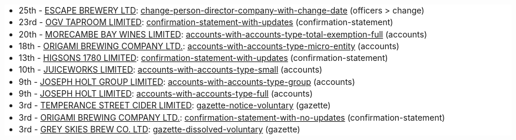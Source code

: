 - 25th - [ESCAPE BREWERY LTD](https://find-and-update.company-information.service.gov.uk/company/11641518): [change-person-director-company-with-change-date](https://find-and-update.company-information.service.gov.uk/company/09611653/filing-history/MzM5NzgxNzI1NGFkaXF6a2N4) (officers > change)
- 23rd - [OGV TAPROOM LIMITED](https://find-and-update.company-information.service.gov.uk/company/11837476): [confirmation-statement-with-updates](https://find-and-update.company-information.service.gov.uk/company/09611653/filing-history/MzM5NzQ5NjE4MmFkaXF6a2N4) (confirmation-statement)
- 20th - [MORECAMBE BAY WINES LIMITED](https://find-and-update.company-information.service.gov.uk/company/08375333): [accounts-with-accounts-type-total-exemption-full](https://find-and-update.company-information.service.gov.uk/company/09611653/filing-history/MzM5NzI4ODQyMWFkaXF6a2N4) (accounts)
- 18th - [ORIGAMI BREWING COMPANY LTD.](https://find-and-update.company-information.service.gov.uk/company/10262440): [accounts-with-accounts-type-micro-entity](https://find-and-update.company-information.service.gov.uk/company/09611653/filing-history/MzM5NzA1NTAzNGFkaXF6a2N4) (accounts)
- 13th - [HIGSONS 1780 LIMITED](https://find-and-update.company-information.service.gov.uk/company/09827004): [confirmation-statement-with-updates](https://find-and-update.company-information.service.gov.uk/company/09611653/filing-history/MzM5NjQ5NTAwM2FkaXF6a2N4) (confirmation-statement)
- 10th - [JUICEWORKS LIMITED](https://find-and-update.company-information.service.gov.uk/company/04450381): [accounts-with-accounts-type-small](https://find-and-update.company-information.service.gov.uk/company/09611653/filing-history/MzM5NTkyNTA1OGFkaXF6a2N4) (accounts)
- 9th - [JOSEPH HOLT GROUP LIMITED](https://find-and-update.company-information.service.gov.uk/company/03909969): [accounts-with-accounts-type-group](https://find-and-update.company-information.service.gov.uk/company/09611653/filing-history/MzM5NTU1MTQ0MGFkaXF6a2N4) (accounts)
- 9th - [JOSEPH HOLT LIMITED](https://find-and-update.company-information.service.gov.uk/company/00182757): [accounts-with-accounts-type-full](https://find-and-update.company-information.service.gov.uk/company/09611653/filing-history/MzM5NTU1MTQzOWFkaXF6a2N4) (accounts)
- 3rd - [TEMPERANCE STREET CIDER LIMITED](https://find-and-update.company-information.service.gov.uk/company/13693116): [gazette-notice-voluntary](https://find-and-update.company-information.service.gov.uk/company/09611653/filing-history/MzM5NDI4MjYxN2FkaXF6a2N4) (gazette)
- 3rd - [ORIGAMI BREWING COMPANY LTD.](https://find-and-update.company-information.service.gov.uk/company/10262440): [confirmation-statement-with-no-updates](https://find-and-update.company-information.service.gov.uk/company/09611653/filing-history/MzM5NTIwNTA0MmFkaXF6a2N4) (confirmation-statement)
- 3rd - [GREY SKIES BREW CO. LTD](https://find-and-update.company-information.service.gov.uk/company/12630033): [gazette-dissolved-voluntary](https://find-and-update.company-information.service.gov.uk/company/09611653/filing-history/MzM5NDQ4NzI0MWFkaXF6a2N4) (gazette)
